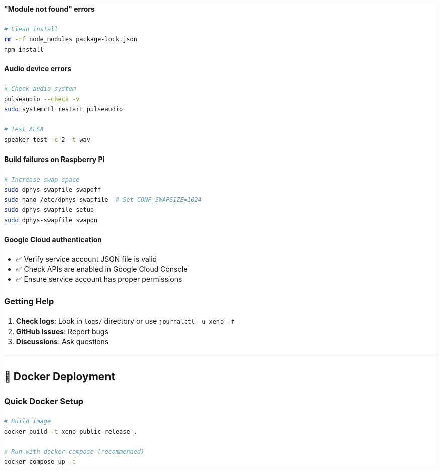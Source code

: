 #### "Module not found" errors
```bash
# Clean install
rm -rf node_modules package-lock.json
npm install
```

#### Audio device errors
```bash
# Check audio system
pulseaudio --check -v
sudo systemctl restart pulseaudio

# Test ALSA
speaker-test -c 2 -t wav
```

#### Build failures on Raspberry Pi
```bash
# Increase swap space
sudo dphys-swapfile swapoff
sudo nano /etc/dphys-swapfile  # Set CONF_SWAPSIZE=1024
sudo dphys-swapfile setup
sudo dphys-swapfile swapon
```

#### Google Cloud authentication
- ✅ Verify service account JSON file is valid
- ✅ Check APIs are enabled in Google Cloud Console
- ✅ Ensure service account has proper permissions

### Getting Help

1. **Check logs**: Look in `logs/` directory or use `journalctl -u xeno -f`
2. **GitHub Issues**: [Report bugs](https://github.com/chaitanya-science/xeno-public-release/issues)
3. **Discussions**: [Ask questions](https://github.com/chaitanya-science/xeno-public-release/discussions)

---

## 🐳 Docker Deployment

### Quick Docker Setup
```bash
# Build image
docker build -t xeno-public-release .

# Run with docker-compose (recommended)
docker-compose up -d
```
